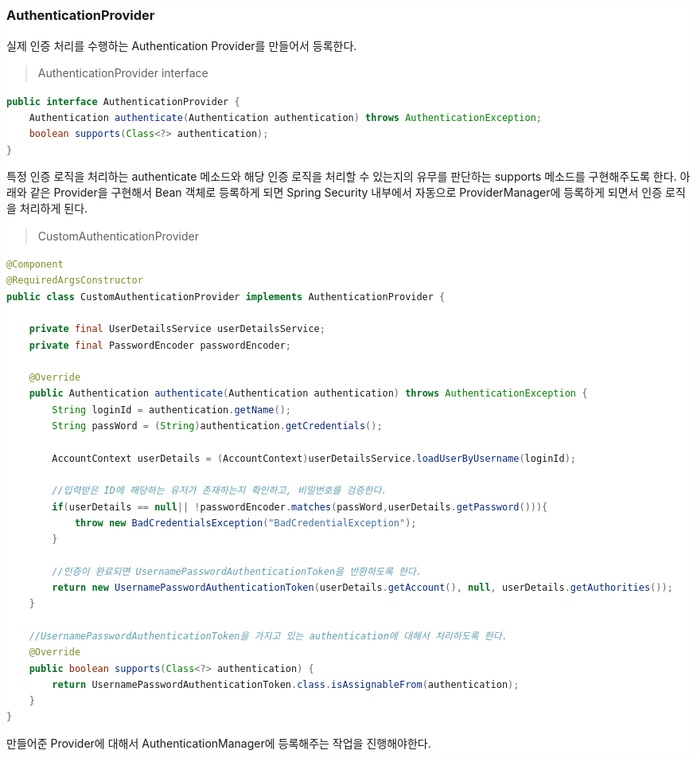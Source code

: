 ### AuthenticationProvider

실제 인증 처리를 수행하는 Authentication Provider를 만들어서 등록한다.

> AuthenticationProvider interface

```java
public interface AuthenticationProvider {
	Authentication authenticate(Authentication authentication) throws AuthenticationException;
	boolean supports(Class<?> authentication);
}
```

특정 인증 로직을 처리하는 authenticate 메소드와 해당 인증 로직을 처리할 수 있는지의 유무를 판단하는 supports 메소드를 구현해주도록 한다. 아래와 같은 Provider을 구현해서 Bean 객체로 등록하게 되면 Spring Security 내부에서 자동으로 ProviderManager에 등록하게 되면서 인증 로직을 처리하게 된다.

> CustomAuthenticationProvider

```java
@Component
@RequiredArgsConstructor
public class CustomAuthenticationProvider implements AuthenticationProvider {

    private final UserDetailsService userDetailsService;
    private final PasswordEncoder passwordEncoder;

    @Override
    public Authentication authenticate(Authentication authentication) throws AuthenticationException {
        String loginId = authentication.getName();
        String passWord = (String)authentication.getCredentials();

        AccountContext userDetails = (AccountContext)userDetailsService.loadUserByUsername(loginId);

		//입력받은 ID에 해당하는 유저가 존재하는지 확인하고, 비밀번호를 검증한다.
        if(userDetails == null|| !passwordEncoder.matches(passWord,userDetails.getPassword())){
            throw new BadCredentialsException("BadCredentialException");
        }

		//인증이 완료되면 UsernamePasswordAuthenticationToken을 반환하도록 한다.
        return new UsernamePasswordAuthenticationToken(userDetails.getAccount(), null, userDetails.getAuthorities());
    }

	//UsernamePasswordAuthenticationToken을 가지고 있는 authentication에 대해서 처리하도록 한다.
    @Override
    public boolean supports(Class<?> authentication) {
        return UsernamePasswordAuthenticationToken.class.isAssignableFrom(authentication);
    }
}
```

만들어준 Provider에 대해서 AuthenticationManager에 등록해주는 작업을 진행해야한다.
